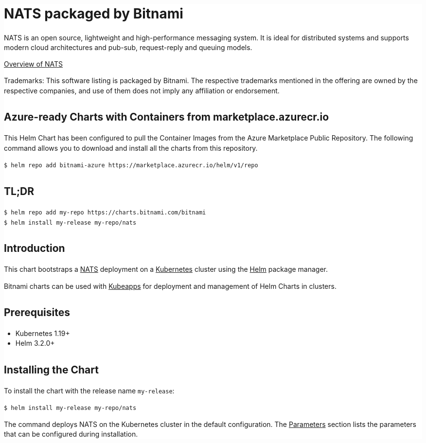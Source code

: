 

# NATS packaged by Bitnami

NATS is an open source, lightweight and high-performance messaging system. It is ideal for distributed systems and supports modern cloud architectures and pub-sub, request-reply and queuing models.

[Overview of NATS](https://nats.io/)

Trademarks: This software listing is packaged by Bitnami. The respective trademarks mentioned in the offering are owned by the respective companies, and use of them does not imply any affiliation or endorsement.

## Azure-ready Charts with Containers from marketplace.azurecr.io

This Helm Chart has been configured to pull the Container Images from the Azure Marketplace Public Repository.
The following command allows you to download and install all the charts from this repository.
```bash
$ helm repo add bitnami-azure https://marketplace.azurecr.io/helm/v1/repo
```
## TL;DR

```bash
$ helm repo add my-repo https://charts.bitnami.com/bitnami
$ helm install my-release my-repo/nats
```

## Introduction

This chart bootstraps a [NATS](https://github.com/bitnami/containers/tree/main/bitnami/nats) deployment on a [Kubernetes](https://kubernetes.io) cluster using the [Helm](https://helm.sh) package manager.

Bitnami charts can be used with [Kubeapps](https://kubeapps.dev/) for deployment and management of Helm Charts in clusters.

## Prerequisites

- Kubernetes 1.19+
- Helm 3.2.0+

## Installing the Chart

To install the chart with the release name `my-release`:

```bash
$ helm install my-release my-repo/nats
```

The command deploys NATS on the Kubernetes cluster in the default configuration. The [Parameters](#parameters) section lists the parameters that can be configured during installation.
